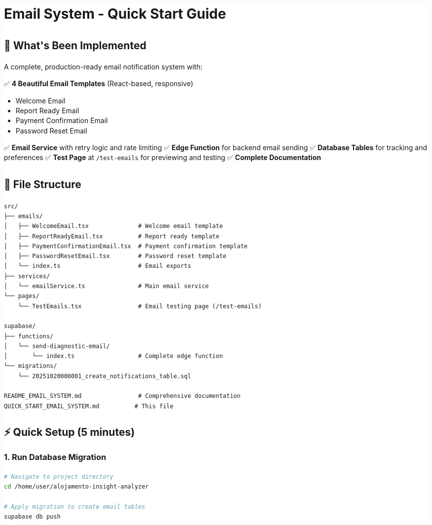 # Email System - Quick Start Guide

## 🚀 What's Been Implemented

A complete, production-ready email notification system with:

✅ **4 Beautiful Email Templates** (React-based, responsive)
- Welcome Email
- Report Ready Email
- Payment Confirmation Email
- Password Reset Email

✅ **Email Service** with retry logic and rate limiting
✅ **Edge Function** for backend email sending
✅ **Database Tables** for tracking and preferences
✅ **Test Page** at `/test-emails` for previewing and testing
✅ **Complete Documentation**

## 📁 File Structure

```
src/
├── emails/
│   ├── WelcomeEmail.tsx              # Welcome email template
│   ├── ReportReadyEmail.tsx          # Report ready template
│   ├── PaymentConfirmationEmail.tsx  # Payment confirmation template
│   ├── PasswordResetEmail.tsx        # Password reset template
│   └── index.ts                      # Email exports
├── services/
│   └── emailService.ts               # Main email service
└── pages/
    └── TestEmails.tsx                # Email testing page (/test-emails)

supabase/
├── functions/
│   └── send-diagnostic-email/
│       └── index.ts                  # Complete edge function
└── migrations/
    └── 20251020000001_create_notifications_table.sql

README_EMAIL_SYSTEM.md                # Comprehensive documentation
QUICK_START_EMAIL_SYSTEM.md          # This file
```

## ⚡ Quick Setup (5 minutes)

### 1. Run Database Migration

```bash
# Navigate to project directory
cd /home/user/alojamento-insight-analyzer

# Apply migration to create email tables
supabase db push
```
